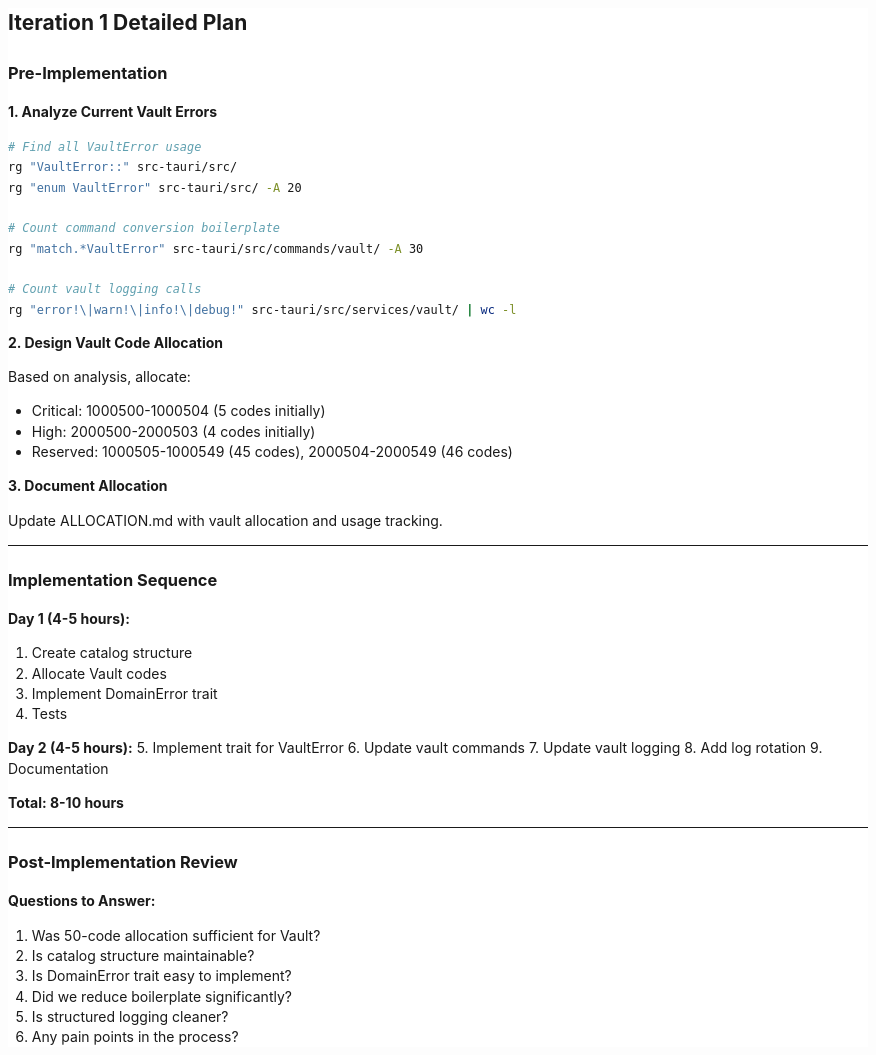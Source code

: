 
## Iteration 1 Detailed Plan

### Pre-Implementation

**1. Analyze Current Vault Errors**
```bash
# Find all VaultError usage
rg "VaultError::" src-tauri/src/
rg "enum VaultError" src-tauri/src/ -A 20

# Count command conversion boilerplate
rg "match.*VaultError" src-tauri/src/commands/vault/ -A 30

# Count vault logging calls
rg "error!\|warn!\|info!\|debug!" src-tauri/src/services/vault/ | wc -l
```

**2. Design Vault Code Allocation**

Based on analysis, allocate:
- Critical: 1000500-1000504 (5 codes initially)
- High: 2000500-2000503 (4 codes initially)
- Reserved: 1000505-1000549 (45 codes), 2000504-2000549 (46 codes)

**3. Document Allocation**

Update ALLOCATION.md with vault allocation and usage tracking.

---

### Implementation Sequence

**Day 1 (4-5 hours):**
1. Create catalog structure
2. Allocate Vault codes
3. Implement DomainError trait
4. Tests

**Day 2 (4-5 hours):**
5. Implement trait for VaultError
6. Update vault commands
7. Update vault logging
8. Add log rotation
9. Documentation

**Total: 8-10 hours**

---

### Post-Implementation Review

**Questions to Answer:**
1. Was 50-code allocation sufficient for Vault?
2. Is catalog structure maintainable?
3. Is DomainError trait easy to implement?
4. Did we reduce boilerplate significantly?
5. Is structured logging cleaner?
6. Any pain points in the process?
